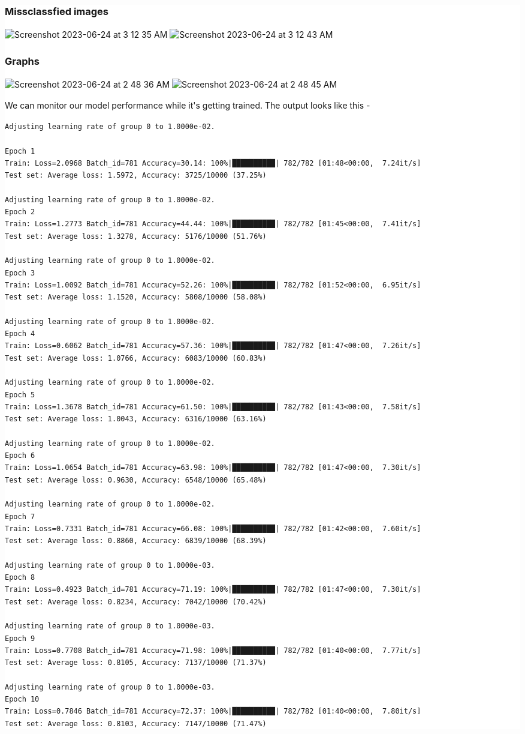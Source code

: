 ### Missclassfied images
<img width="648" alt="Screenshot 2023-06-24 at 3 12 35 AM" src="https://github.com/piygr/s8erav1/assets/135162847/7bd79383-517c-47ac-ad6b-9bd7a5060557">
<img width="683" alt="Screenshot 2023-06-24 at 3 12 43 AM" src="https://github.com/piygr/s8erav1/assets/135162847/d38d3b78-0f3a-493a-8508-08d161f49602">

### Graphs
<img width="792" alt="Screenshot 2023-06-24 at 2 48 36 AM" src="https://github.com/piygr/s8erav1/assets/135162847/ddc2b25c-21be-49ed-8895-80c575776065">
<img width="813" alt="Screenshot 2023-06-24 at 2 48 45 AM" src="https://github.com/piygr/s8erav1/assets/135162847/39be1919-a305-453a-98fd-beb6dff61184">

We can monitor our model performance while it's getting trained. The output looks like this - 
```
Adjusting learning rate of group 0 to 1.0000e-02.

Epoch 1
Train: Loss=2.0968 Batch_id=781 Accuracy=30.14: 100%|██████████| 782/782 [01:48<00:00,  7.24it/s]
Test set: Average loss: 1.5972, Accuracy: 3725/10000 (37.25%)

Adjusting learning rate of group 0 to 1.0000e-02.
Epoch 2
Train: Loss=1.2773 Batch_id=781 Accuracy=44.44: 100%|██████████| 782/782 [01:45<00:00,  7.41it/s]
Test set: Average loss: 1.3278, Accuracy: 5176/10000 (51.76%)

Adjusting learning rate of group 0 to 1.0000e-02.
Epoch 3
Train: Loss=1.0092 Batch_id=781 Accuracy=52.26: 100%|██████████| 782/782 [01:52<00:00,  6.95it/s]
Test set: Average loss: 1.1520, Accuracy: 5808/10000 (58.08%)

Adjusting learning rate of group 0 to 1.0000e-02.
Epoch 4
Train: Loss=0.6062 Batch_id=781 Accuracy=57.36: 100%|██████████| 782/782 [01:47<00:00,  7.26it/s]
Test set: Average loss: 1.0766, Accuracy: 6083/10000 (60.83%)

Adjusting learning rate of group 0 to 1.0000e-02.
Epoch 5
Train: Loss=1.3678 Batch_id=781 Accuracy=61.50: 100%|██████████| 782/782 [01:43<00:00,  7.58it/s]
Test set: Average loss: 1.0043, Accuracy: 6316/10000 (63.16%)

Adjusting learning rate of group 0 to 1.0000e-02.
Epoch 6
Train: Loss=1.0654 Batch_id=781 Accuracy=63.98: 100%|██████████| 782/782 [01:47<00:00,  7.30it/s]
Test set: Average loss: 0.9630, Accuracy: 6548/10000 (65.48%)

Adjusting learning rate of group 0 to 1.0000e-02.
Epoch 7
Train: Loss=0.7331 Batch_id=781 Accuracy=66.08: 100%|██████████| 782/782 [01:42<00:00,  7.60it/s]
Test set: Average loss: 0.8860, Accuracy: 6839/10000 (68.39%)

Adjusting learning rate of group 0 to 1.0000e-03.
Epoch 8
Train: Loss=0.4923 Batch_id=781 Accuracy=71.19: 100%|██████████| 782/782 [01:47<00:00,  7.30it/s]
Test set: Average loss: 0.8234, Accuracy: 7042/10000 (70.42%)

Adjusting learning rate of group 0 to 1.0000e-03.
Epoch 9
Train: Loss=0.7708 Batch_id=781 Accuracy=71.98: 100%|██████████| 782/782 [01:40<00:00,  7.77it/s]
Test set: Average loss: 0.8105, Accuracy: 7137/10000 (71.37%)

Adjusting learning rate of group 0 to 1.0000e-03.
Epoch 10
Train: Loss=0.7846 Batch_id=781 Accuracy=72.37: 100%|██████████| 782/782 [01:40<00:00,  7.80it/s]
Test set: Average loss: 0.8103, Accuracy: 7147/10000 (71.47%)

```